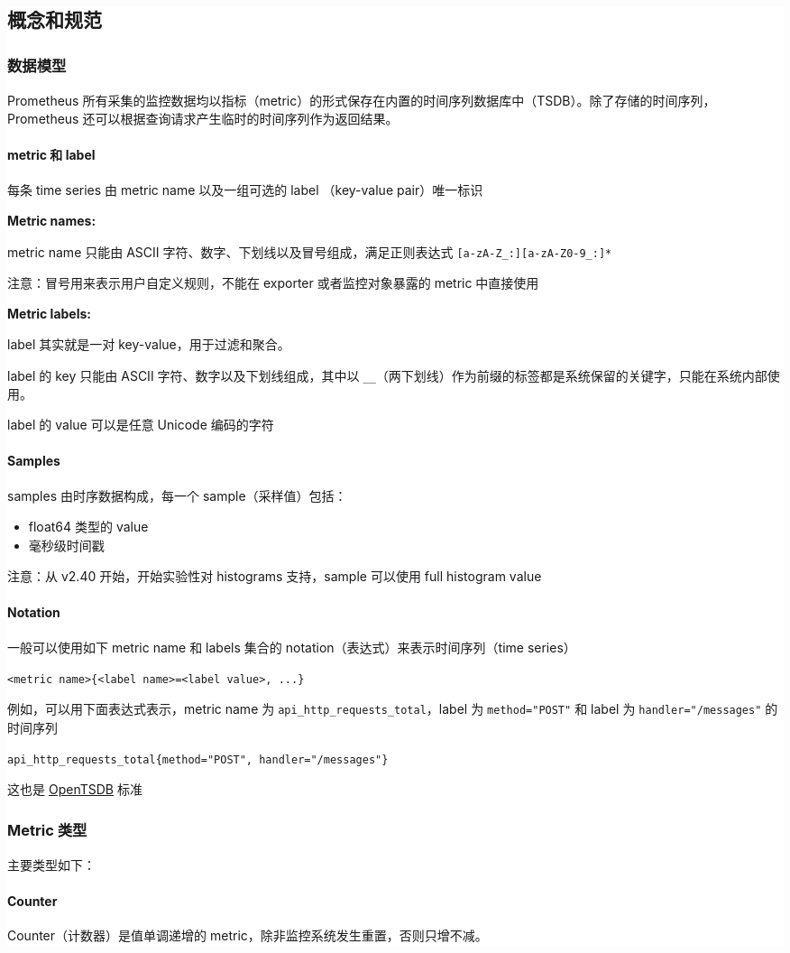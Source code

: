 ## 概念和规范

### 数据模型

Prometheus 所有采集的监控数据均以指标（metric）的形式保存在内置的时间序列数据库中（TSDB）。除了存储的时间序列，Prometheus
还可以根据查询请求产生临时的时间序列作为返回结果。

#### metric 和 label

每条 time series 由 metric name 以及一组可选的 label （key-value pair）唯一标识

**Metric names:**

metric name 只能由 ASCII 字符、数字、下划线以及冒号组成，满足正则表达式 `[a-zA-Z_:][a-zA-Z0-9_:]*`

注意：冒号用来表示用户自定义规则，不能在 exporter 或者监控对象暴露的 metric 中直接使用

**Metric labels:**

label 其实就是一对 key-value，用于过滤和聚合。

label 的 key 只能由 ASCII 字符、数字以及下划线组成，其中以 `__`（两下划线）作为前缀的标签都是系统保留的关键字，只能在系统内部使用。

label 的 value 可以是任意 Unicode 编码的字符

#### Samples

samples 由时序数据构成，每一个 sample（采样值）包括：

+ float64 类型的 value
+ 毫秒级时间戳

注意：从 v2.40 开始，开始实验性对 histograms 支持，sample 可以使用 full histogram value

#### Notation

一般可以使用如下 metric name 和 labels 集合的 notation（表达式）来表示时间序列（time series）

```
<metric name>{<label name>=<label value>, ...}
```

例如，可以用下面表达式表示，metric name 为 `api_http_requests_total`，label 为 `method="POST"` 和 label
为 `handler="/messages"` 的时间序列

```
api_http_requests_total{method="POST", handler="/messages"}
```

这也是 [OpenTSDB](http://opentsdb.net/) 标准

### Metric 类型

主要类型如下：

#### Counter

Counter（计数器）是值单调递增的 metric，除非监控系统发生重置，否则只增不减。
